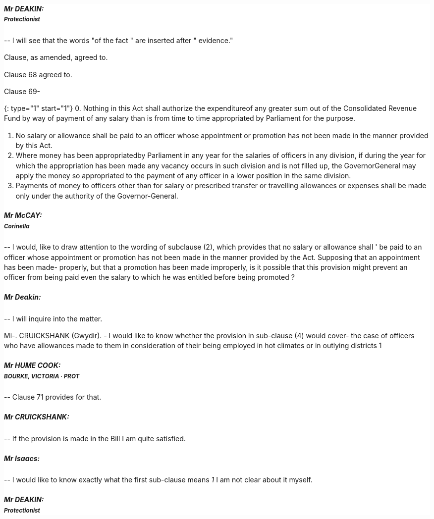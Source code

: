 ##### Mr DEAKIN:<br><small class="text-muted">Protectionist</small>

-- I will see that the words "of the fact " are inserted after " evidence." 

Clause, as amended, agreed to. 

Clause 68 agreed to. 

Clause 69- 

{: type="1" start="1"}
0. Nothing in this Act shall authorize the expenditureof any greater sum out of the Consolidated Revenue Fund by way of payment of any salary than is from time to time appropriated by Parliament for the purpose. 
1. No salary or allowance shall be paid to an officer whose appointment or promotion has not been made in the manner provided by this Act. 
2. Where money has been appropriatedby Parliament in any year for the salaries of officers in any division, if during the year for which the appropriation has been made any vacancy occurs in such division and is not filled up, the GovernorGeneral may apply the money so appropriated to the payment of any officer in a lower position in the same division. 
3. Payments of money to officers other than for salary or prescribed transfer or travelling allowances or expenses shall be made only under the authority of the Governor-General. 

##### Mr McCAY:<br><small class="text-muted">Corinella</small>

--  I would, like to  draw  attention to the wording of subclause (2), which provides that no salary or allowance shall ' be paid to an officer whose appointment or promotion has not been made in the manner provided by the Act. Supposing that an appointment has been made- properly, but that a promotion has been made improperly, is it possible that this provision might prevent an officer from being paid even the salary to which he was entitled before being promoted ? 

##### Mr Deakin:

--  I will inquire into the matter. 

Mi-.  CRUICKSHANK (Gwydir).  -  I would like to know whether the provision in sub-clause (4) would cover- the case of officers who have allowances made to them in consideration of their being employed in hot climates or in outlying districts 1 

##### Mr HUME COOK:<br><small class="text-muted">BOURKE, VICTORIA &middot; PROT</small>

--  Clause 71 provides for that. 

##### Mr CRUICKSHANK:

-- If the provision is made in the Bill I am quite satisfied. 

##### Mr Isaacs:

--  I would like to know exactly what the first sub-clause means  *1*  I am not clear about it myself. 

##### Mr DEAKIN:<br><small class="text-muted">Protectionist</small>

